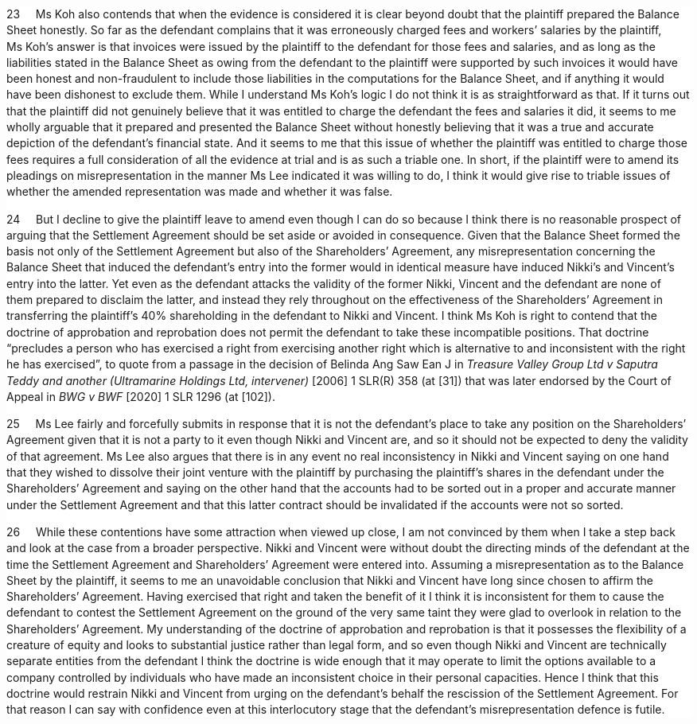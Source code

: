 23     Ms Koh also contends that when the evidence is considered it is clear beyond doubt that the plaintiff prepared the Balance Sheet honestly. So far as the defendant complains that it was erroneously charged fees and workers’ salaries by the plaintiff, Ms Koh’s answer is that invoices were issued by the plaintiff to the defendant for those fees and salaries, and as long as the liabilities stated in the Balance Sheet as owing from the defendant to the plaintiff were supported by such invoices it would have been honest and non-fraudulent to include those liabilities in the computations for the Balance Sheet, and if anything it would have been dishonest to exclude them. While I understand Ms Koh’s logic I do not think it is as straightforward as that. If it turns out that the plaintiff did not genuinely believe that it was entitled to charge the defendant the fees and salaries it did, it seems to me wholly arguable that it prepared and presented the Balance Sheet without honestly believing that it was a true and accurate depiction of the defendant’s financial state. And it seems to me that this issue of whether the plaintiff was entitled to charge those fees requires a full consideration of all the evidence at trial and is as such a triable one. In short, if the plaintiff were to amend its pleadings on misrepresentation in the manner Ms Lee indicated it was willing to do, I think it would give rise to triable issues of whether the amended representation was made and whether it was false.

24     But I decline to give the plaintiff leave to amend even though I can do so because I think there is no reasonable prospect of arguing that the Settlement Agreement should be set aside or avoided in consequence. Given that the Balance Sheet formed the basis not only of the Settlement Agreement but also of the Shareholders’ Agreement, any misrepresentation concerning the Balance Sheet that induced the defendant’s entry into the former would in identical measure have induced Nikki’s and Vincent’s entry into the latter. Yet even as the defendant attacks the validity of the former Nikki, Vincent and the defendant are none of them prepared to disclaim the latter, and instead they rely throughout on the effectiveness of the Shareholders’ Agreement in transferring the plaintiff’s 40% shareholding in the defendant to Nikki and Vincent. I think Ms Koh is right to contend that the doctrine of approbation and reprobation does not permit the defendant to take these incompatible positions. That doctrine “precludes a person who has exercised a right from exercising another right which is alternative to and inconsistent with the right he has exercised”, to quote from a passage in the decision of Belinda Ang Saw Ean J in _Treasure Valley Group Ltd v Saputra Teddy and another (Ultramarine Holdings Ltd, intervener)_ <span class="citation">\[2006\] 1 SLR(R) 358</span> (at \[31\]) that was later endorsed by the Court of Appeal in _BWG v BWF_ <span class="citation">\[2020\] 1 SLR 1296</span> (at \[102\]).

25     Ms Lee fairly and forcefully submits in response that it is not the defendant’s place to take any position on the Shareholders’ Agreement given that it is not a party to it even though Nikki and Vincent are, and so it should not be expected to deny the validity of that agreement. Ms Lee also argues that there is in any event no real inconsistency in Nikki and Vincent saying on one hand that they wished to dissolve their joint venture with the plaintiff by purchasing the plaintiff’s shares in the defendant under the Shareholders’ Agreement and saying on the other hand that the accounts had to be sorted out in a proper and accurate manner under the Settlement Agreement and that this latter contract should be invalidated if the accounts were not so sorted.

26     While these contentions have some attraction when viewed up close, I am not convinced by them when I take a step back and look at the case from a broader perspective. Nikki and Vincent were without doubt the directing minds of the defendant at the time the Settlement Agreement and Shareholders’ Agreement were entered into. Assuming a misrepresentation as to the Balance Sheet by the plaintiff, it seems to me an unavoidable conclusion that Nikki and Vincent have long since chosen to affirm the Shareholders’ Agreement. Having exercised that right and taken the benefit of it I think it is inconsistent for them to cause the defendant to contest the Settlement Agreement on the ground of the very same taint they were glad to overlook in relation to the Shareholders’ Agreement. My understanding of the doctrine of approbation and reprobation is that it possesses the flexibility of a creature of equity and looks to substantial justice rather than legal form, and so even though Nikki and Vincent are technically separate entities from the defendant I think the doctrine is wide enough that it may operate to limit the options available to a company controlled by individuals who have made an inconsistent choice in their personal capacities. Hence I think that this doctrine would restrain Nikki and Vincent from urging on the defendant’s behalf the rescission of the Settlement Agreement. For that reason I can say with confidence even at this interlocutory stage that the defendant’s misrepresentation defence is futile.
